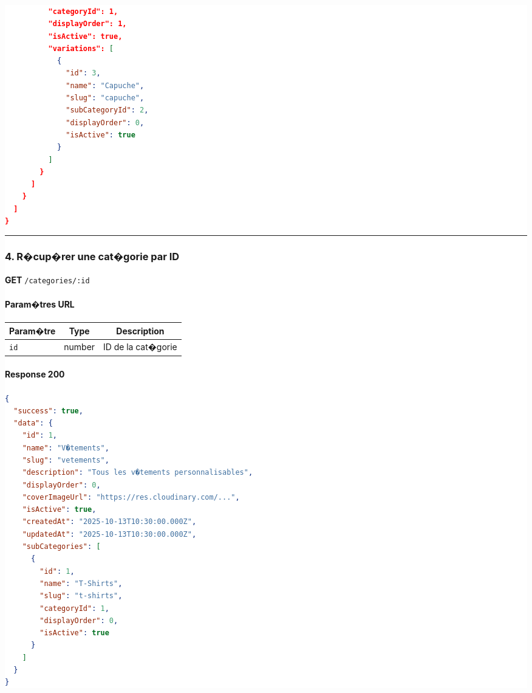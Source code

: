 ```json
          "categoryId": 1,
          "displayOrder": 1,
          "isActive": true,
          "variations": [
            {
              "id": 3,
              "name": "Capuche",
              "slug": "capuche",
              "subCategoryId": 2,
              "displayOrder": 0,
              "isActive": true
            }
          ]
        }
      ]
    }
  ]
}
```

---

### 4. R�cup�rer une cat�gorie par ID

**GET** `/categories/:id`

#### Param�tres URL

| Param�tre | Type | Description |
|-----------|------|-------------|
| `id` | number | ID de la cat�gorie |

#### Response 200

```json
{
  "success": true,
  "data": {
    "id": 1,
    "name": "V�tements",
    "slug": "vetements",
    "description": "Tous les v�tements personnalisables",
    "displayOrder": 0,
    "coverImageUrl": "https://res.cloudinary.com/...",
    "isActive": true,
    "createdAt": "2025-10-13T10:30:00.000Z",
    "updatedAt": "2025-10-13T10:30:00.000Z",
    "subCategories": [
      {
        "id": 1,
        "name": "T-Shirts",
        "slug": "t-shirts",
        "categoryId": 1,
        "displayOrder": 0,
        "isActive": true
      }
    ]
  }
}
```
